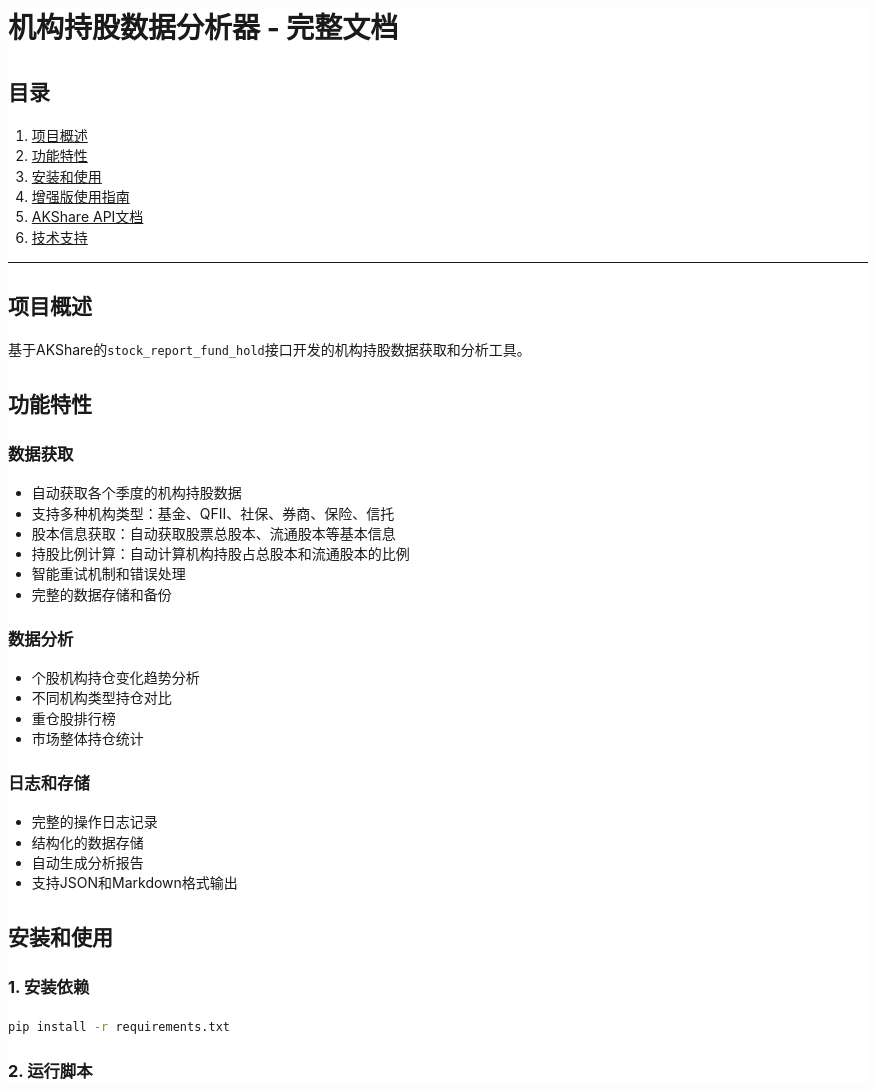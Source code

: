 # 机构持股数据分析器 - 完整文档

## 目录
1. [项目概述](#项目概述)
2. [功能特性](#功能特性)
3. [安装和使用](#安装和使用)
4. [增强版使用指南](#增强版使用指南)
5. [AKShare API文档](#akshare-api文档)
6. [技术支持](#技术支持)

---

## 项目概述

基于AKShare的`stock_report_fund_hold`接口开发的机构持股数据获取和分析工具。

## 功能特性

### 数据获取
- 自动获取各个季度的机构持股数据
- 支持多种机构类型：基金、QFII、社保、券商、保险、信托
- 股本信息获取：自动获取股票总股本、流通股本等基本信息
- 持股比例计算：自动计算机构持股占总股本和流通股本的比例
- 智能重试机制和错误处理
- 完整的数据存储和备份

### 数据分析
- 个股机构持仓变化趋势分析
- 不同机构类型持仓对比
- 重仓股排行榜
- 市场整体持仓统计

### 日志和存储
- 完整的操作日志记录
- 结构化的数据存储
- 自动生成分析报告
- 支持JSON和Markdown格式输出

## 安装和使用

### 1. 安装依赖

```bash
pip install -r requirements.txt
```

### 2. 运行脚本
